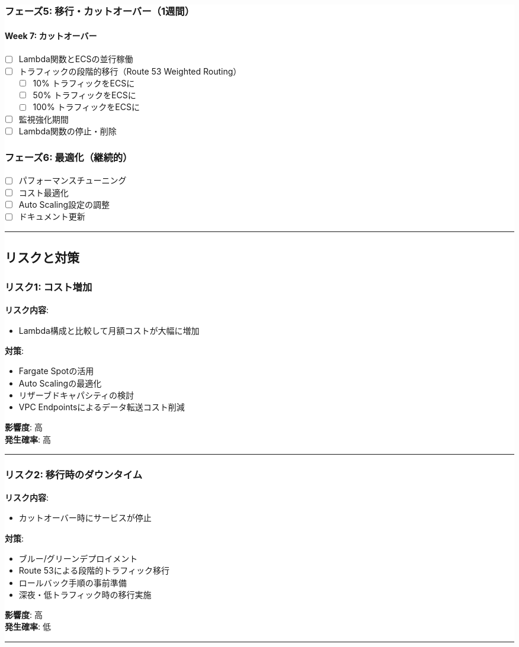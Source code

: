 ### フェーズ5: 移行・カットオーバー（1週間）

#### Week 7: カットオーバー

- [ ] Lambda関数とECSの並行稼働
- [ ] トラフィックの段階的移行（Route 53 Weighted Routing）
  - [ ] 10% トラフィックをECSに
  - [ ] 50% トラフィックをECSに
  - [ ] 100% トラフィックをECSに
- [ ] 監視強化期間
- [ ] Lambda関数の停止・削除

### フェーズ6: 最適化（継続的）

- [ ] パフォーマンスチューニング
- [ ] コスト最適化
- [ ] Auto Scaling設定の調整
- [ ] ドキュメント更新

---

## リスクと対策

### リスク1: コスト増加

**リスク内容**:
- Lambda構成と比較して月額コストが大幅に増加

**対策**:
- Fargate Spotの活用
- Auto Scalingの最適化
- リザーブドキャパシティの検討
- VPC Endpointsによるデータ転送コスト削減

**影響度**: 高  
**発生確率**: 高

---

### リスク2: 移行時のダウンタイム

**リスク内容**:
- カットオーバー時にサービスが停止

**対策**:
- ブルー/グリーンデプロイメント
- Route 53による段階的トラフィック移行
- ロールバック手順の事前準備
- 深夜・低トラフィック時の移行実施

**影響度**: 高  
**発生確率**: 低

---
